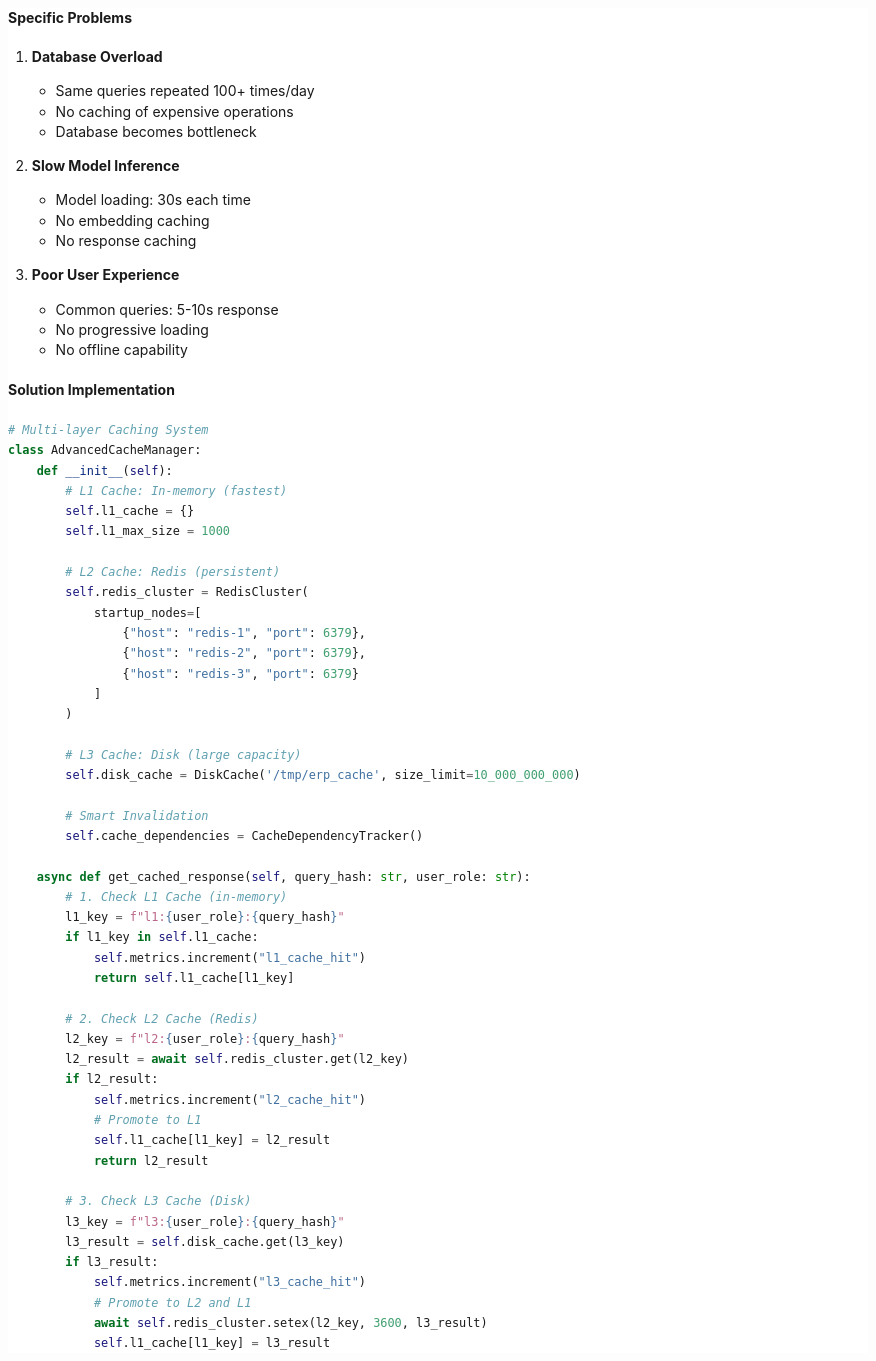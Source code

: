 #### Specific Problems
1. **Database Overload**
   - Same queries repeated 100+ times/day
   - No caching of expensive operations
   - Database becomes bottleneck

2. **Slow Model Inference**
   - Model loading: 30s each time
   - No embedding caching
   - No response caching

3. **Poor User Experience**
   - Common queries: 5-10s response
   - No progressive loading
   - No offline capability

#### Solution Implementation
```python
# Multi-layer Caching System
class AdvancedCacheManager:
    def __init__(self):
        # L1 Cache: In-memory (fastest)
        self.l1_cache = {}
        self.l1_max_size = 1000
        
        # L2 Cache: Redis (persistent)
        self.redis_cluster = RedisCluster(
            startup_nodes=[
                {"host": "redis-1", "port": 6379},
                {"host": "redis-2", "port": 6379},
                {"host": "redis-3", "port": 6379}
            ]
        )
        
        # L3 Cache: Disk (large capacity)
        self.disk_cache = DiskCache('/tmp/erp_cache', size_limit=10_000_000_000)
        
        # Smart Invalidation
        self.cache_dependencies = CacheDependencyTracker()
        
    async def get_cached_response(self, query_hash: str, user_role: str):
        # 1. Check L1 Cache (in-memory)
        l1_key = f"l1:{user_role}:{query_hash}"
        if l1_key in self.l1_cache:
            self.metrics.increment("l1_cache_hit")
            return self.l1_cache[l1_key]
        
        # 2. Check L2 Cache (Redis)
        l2_key = f"l2:{user_role}:{query_hash}"
        l2_result = await self.redis_cluster.get(l2_key)
        if l2_result:
            self.metrics.increment("l2_cache_hit")
            # Promote to L1
            self.l1_cache[l1_key] = l2_result
            return l2_result
        
        # 3. Check L3 Cache (Disk)
        l3_key = f"l3:{user_role}:{query_hash}"
        l3_result = self.disk_cache.get(l3_key)
        if l3_result:
            self.metrics.increment("l3_cache_hit")
            # Promote to L2 and L1
            await self.redis_cluster.setex(l2_key, 3600, l3_result)
            self.l1_cache[l1_key] = l3_result
```